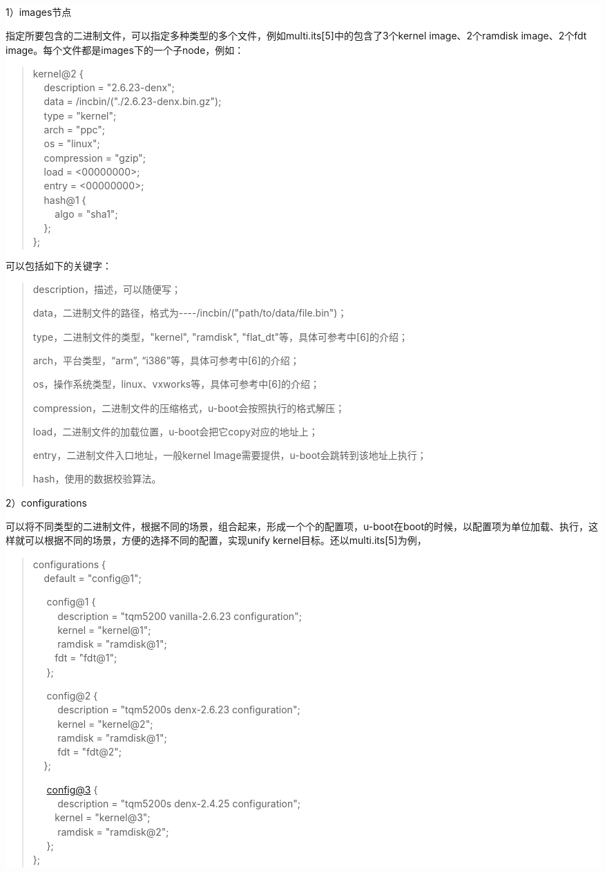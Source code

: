 1）images节点

指定所要包含的二进制文件，可以指定多种类型的多个文件，例如multi.its[5]中的包含了3个kernel image、2个ramdisk image、2个fdt image。每个文件都是images下的一个子node，例如：

> kernel@2 {  
>     description = "2.6.23-denx";  
>     data = /incbin/("./2.6.23-denx.bin.gz");  
>     type = "kernel";  
>     arch = "ppc";  
>     os = "linux";  
>     compression = "gzip";  
>     load = <00000000>;  
>     entry = <00000000>;  
>     hash@1 {  
>         algo = "sha1";  
>     };  
> };

可以包括如下的关键字：

> description，描述，可以随便写；
> 
> data，二进制文件的路径，格式为----/incbin/("path/to/data/file.bin")；
> 
> type，二进制文件的类型，"kernel", "ramdisk", "flat_dt"等，具体可参考中[6]的介绍；
> 
> arch，平台类型，“arm”, “i386”等，具体可参考中[6]的介绍；
> 
> os，操作系统类型，linux、vxworks等，具体可参考中[6]的介绍；
> 
> compression，二进制文件的压缩格式，u-boot会按照执行的格式解压；
> 
> load，二进制文件的加载位置，u-boot会把它copy对应的地址上；
> 
> entry，二进制文件入口地址，一般kernel Image需要提供，u-boot会跳转到该地址上执行；
> 
> hash，使用的数据校验算法。

2）configurations

可以将不同类型的二进制文件，根据不同的场景，组合起来，形成一个个的配置项，u-boot在boot的时候，以配置项为单位加载、执行，这样就可以根据不同的场景，方便的选择不同的配置，实现unify kernel目标。还以multi.its[5]为例，

> configurations {  
>     default = "config@1";  
>   
>      config@1 {  
>          description = "tqm5200 vanilla-2.6.23 configuration";  
>          kernel = "kernel@1";  
>          ramdisk = "ramdisk@1";  
>         fdt = "fdt@1";  
>      };  
>   
>      config@2 {  
>          description = "tqm5200s denx-2.6.23 configuration";  
>          kernel = "kernel@2";  
>          ramdisk = "ramdisk@1";  
>          fdt = "fdt@2";  
>     };  
>   
>      [config@3](mailto:config@3) {  
>          description = "tqm5200s denx-2.4.25 configuration";  
>         kernel = "kernel@3";  
>          ramdisk = "ramdisk@2";  
>      };  
> };
